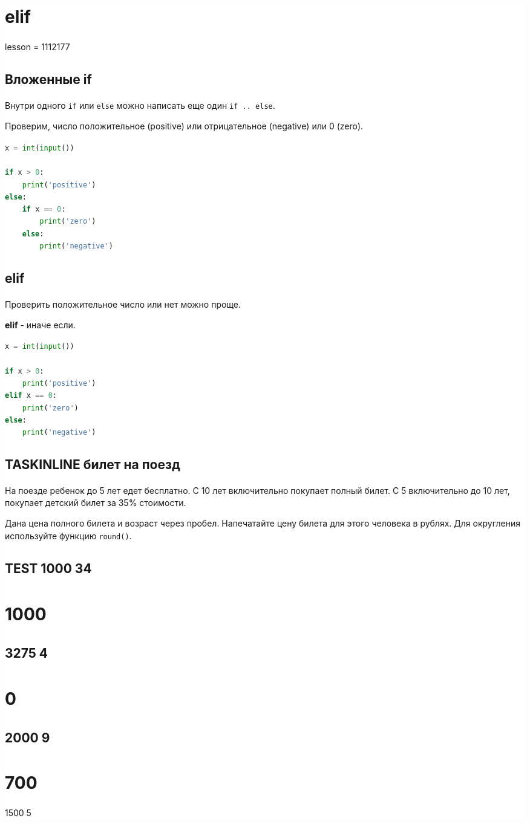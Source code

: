 # elif

lesson = 1112177

## Вложенные if

Внутри одного `if` или `else` можно написать еще один `if .. else`.

Проверим, число положительное (positive) или отрицательное (negative) или 0 (zero).

```python
x = int(input())

if x > 0:
    print('positive')
else:
    if x == 0:
        print('zero')
    else:
        print('negative')
```

## elif

Проверить положительное число или нет можно проще. 

**elif** - иначе если.

```python
x = int(input())

if x > 0:
    print('positive')
elif x == 0:
    print('zero')
else:
    print('negative')
```

## TASKINLINE билет на поезд

На поезде ребенок до 5 лет едет бесплатно. С 10 лет включительно покупает полный билет. С 5 включительно до 10 лет, покупает детский билет за 35% стоимости.

Дана цена полного билета и возраст через пробел. Напечатайте цену билета для этого человека в рублях. Для округления используйте функцию `round()`.

TEST
1000
34
----
1000
====
3275
4
----
0
====
2000
9
----
700
====
1500
5